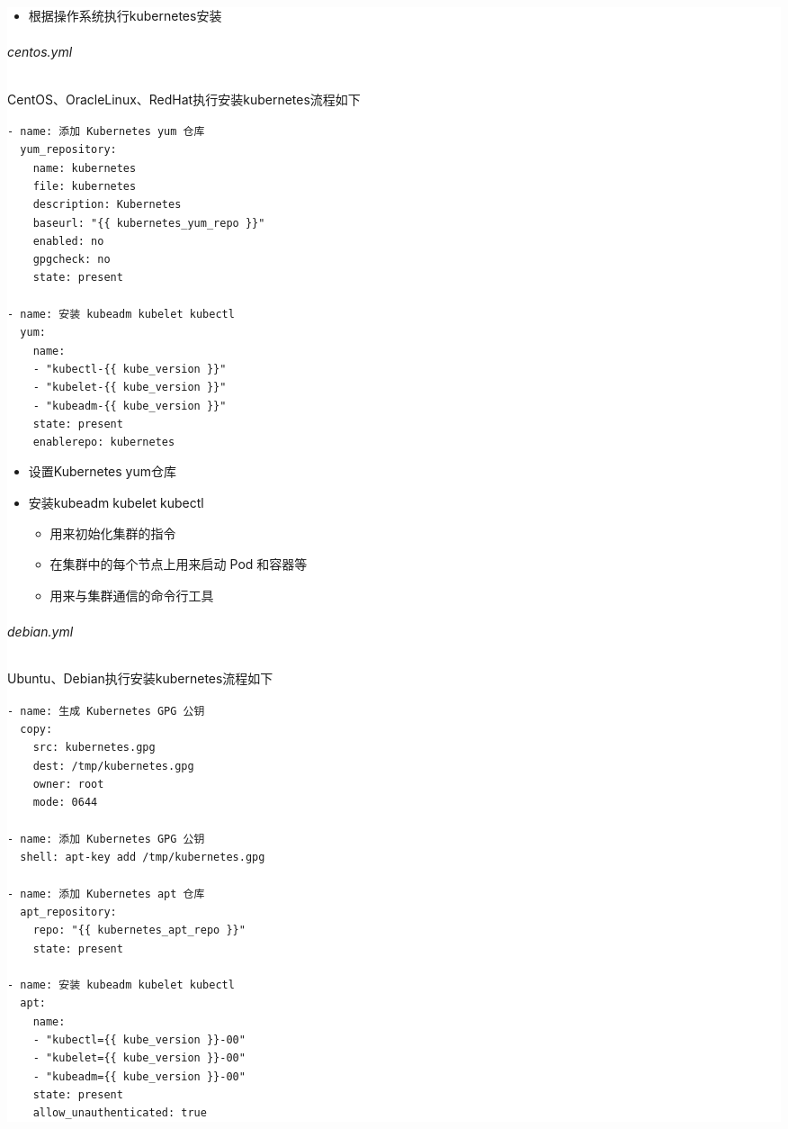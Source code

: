 - 根据操作系统执行kubernetes安装

###### centos.yml
CentOS、OracleLinux、RedHat执行安装kubernetes流程如下

```
- name: 添加 Kubernetes yum 仓库
  yum_repository:
    name: kubernetes
    file: kubernetes
    description: Kubernetes
    baseurl: "{{ kubernetes_yum_repo }}"
    enabled: no
    gpgcheck: no
    state: present

- name: 安装 kubeadm kubelet kubectl
  yum:
    name: 
    - "kubectl-{{ kube_version }}"
    - "kubelet-{{ kube_version }}"
    - "kubeadm-{{ kube_version }}"
    state: present
    enablerepo: kubernetes
```
- 设置Kubernetes yum仓库

- 安装kubeadm kubelet kubectl

  - 用来初始化集群的指令
  
  - 在集群中的每个节点上用来启动 Pod 和容器等
  
  - 用来与集群通信的命令行工具

###### debian.yml
Ubuntu、Debian执行安装kubernetes流程如下

```
- name: 生成 Kubernetes GPG 公钥
  copy:
    src: kubernetes.gpg
    dest: /tmp/kubernetes.gpg
    owner: root
    mode: 0644

- name: 添加 Kubernetes GPG 公钥
  shell: apt-key add /tmp/kubernetes.gpg

- name: 添加 Kubernetes apt 仓库
  apt_repository:
    repo: "{{ kubernetes_apt_repo }}"
    state: present

- name: 安装 kubeadm kubelet kubectl
  apt: 
    name:
    - "kubectl={{ kube_version }}-00"
    - "kubelet={{ kube_version }}-00"
    - "kubeadm={{ kube_version }}-00"
    state: present
    allow_unauthenticated: true
```
